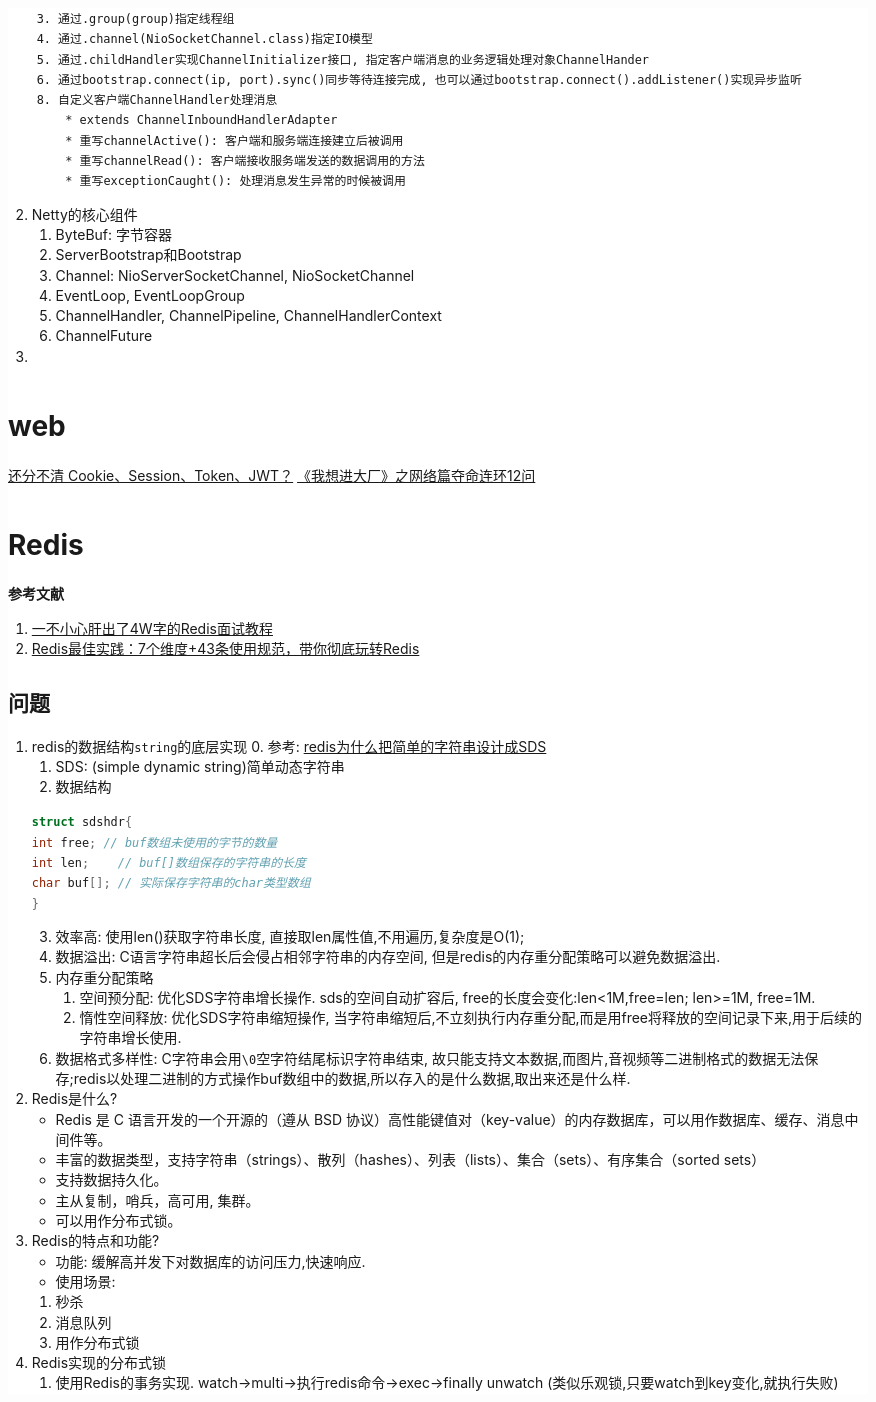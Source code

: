 		3. 通过.group(group)指定线程组
		4. 通过.channel(NioSocketChannel.class)指定IO模型
		5. 通过.childHandler实现ChannelInitializer接口, 指定客户端消息的业务逻辑处理对象ChannelHander
		6. 通过bootstrap.connect(ip, port).sync()同步等待连接完成, 也可以通过bootstrap.connect().addListener()实现异步监听
        8. 自定义客户端ChannelHandler处理消息
            * extends ChannelInboundHandlerAdapter
            * 重写channelActive(): 客户端和服务端连接建立后被调用
            * 重写channelRead(): 客户端接收服务端发送的数据调用的方法
            * 重写exceptionCaught(): 处理消息发生异常的时候被调用
2. Netty的核心组件
	1. ByteBuf: 字节容器
	2. ServerBootstrap和Bootstrap
	3. Channel: NioServerSocketChannel, NioSocketChannel
	4. EventLoop, EventLoopGroup
	5. ChannelHandler, ChannelPipeline, ChannelHandlerContext
	6. ChannelFuture
3. 	
		
	
	
# web
[还分不清 Cookie、Session、Token、JWT？](https://mp.weixin.qq.com/s/TfJzvkF7B1lq_LNsbqMI0g)
[《我想进大厂》之网络篇夺命连环12问 ](https://mp.weixin.qq.com/s/_79l2xe_n_PLr0XWRoBUvA)

# Redis
**参考文献**
1. [一不小心肝出了4W字的Redis面试教程 ](https://mp.weixin.qq.com/s/qI334XgLHrJuU2Oqqi4uwg)
2. [Redis最佳实践：7个维度+43条使用规范，带你彻底玩转Redis](https://mp.weixin.qq.com/s/wmGZDCOqqes0LpQeIn3fpA)
## 问题
1. redis的数据结构`string`的底层实现
	0. 参考: [redis为什么把简单的字符串设计成SDS](https://mp.weixin.qq.com/s/k41iYHZwYb3aiY_jmQiSfg)
	1. SDS: (simple dynamic string)简单动态字符串
	2. 数据结构
	```C
	struct sdshdr{
	int free; // buf数组未使用的字节的数量
	int len;	// buf[]数组保存的字符串的长度
	char buf[]; // 实际保存字符串的char类型数组
	}
	```
	3. 效率高: 使用len()获取字符串长度, 直接取len属性值,不用遍历,复杂度是O(1); 
	4. 数据溢出: C语言字符串超长后会侵占相邻字符串的内存空间, 但是redis的内存重分配策略可以避免数据溢出.
	5. 内存重分配策略
		1. 空间预分配: 优化SDS字符串增长操作. sds的空间自动扩容后, free的长度会变化:len<1M,free=len; len>=1M, free=1M.
		2. 惰性空间释放: 优化SDS字符串缩短操作, 当字符串缩短后,不立刻执行内存重分配,而是用free将释放的空间记录下来,用于后续的字符串增长使用.
	6. 数据格式多样性: C字符串会用`\0`空字符结尾标识字符串结束, 故只能支持文本数据,而图片,音视频等二进制格式的数据无法保存;redis以处理二进制的方式操作buf数组中的数据,所以存入的是什么数据,取出来还是什么样.
2. Redis是什么?
   * Redis 是 C 语言开发的一个开源的（遵从 BSD 协议）高性能键值对（key-value）的内存数据库，可以用作数据库、缓存、消息中间件等。
	* 丰富的数据类型，支持字符串（strings）、散列（hashes）、列表（lists）、集合（sets）、有序集合（sorted sets）
	* 支持数据持久化。
	* 主从复制，哨兵，高可用, 集群。
	* 可以用作分布式锁。
3. Redis的特点和功能?
   * 功能: 缓解高并发下对数据库的访问压力,快速响应. 
   * 使用场景: 
   1. 秒杀
   2. 消息队列
   3. 用作分布式锁
4. Redis实现的分布式锁
	1. 使用Redis的事务实现. watch->multi->执行redis命令->exec->finally unwatch (类似乐观锁,只要watch到key变化,就执行失败)